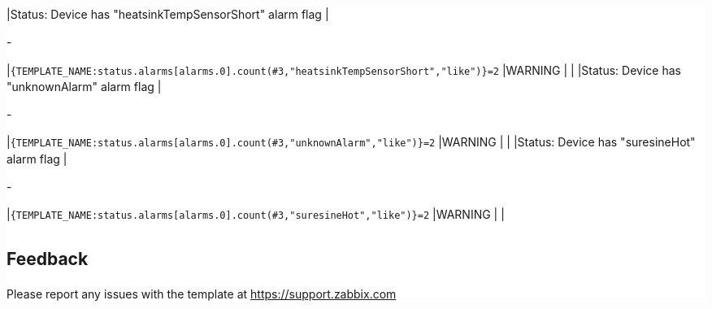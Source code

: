 |Status: Device has "heatsinkTempSensorShort" alarm flag |<p>-</p> |`{TEMPLATE_NAME:status.alarms[alarms.0].count(#3,"heatsinkTempSensorShort","like")}=2` |WARNING | |
|Status: Device has "unknownAlarm" alarm flag |<p>-</p> |`{TEMPLATE_NAME:status.alarms[alarms.0].count(#3,"unknownAlarm","like")}=2` |WARNING | |
|Status: Device has "suresineHot" alarm flag |<p>-</p> |`{TEMPLATE_NAME:status.alarms[alarms.0].count(#3,"suresineHot","like")}=2` |WARNING | |

## Feedback

Please report any issues with the template at https://support.zabbix.com

